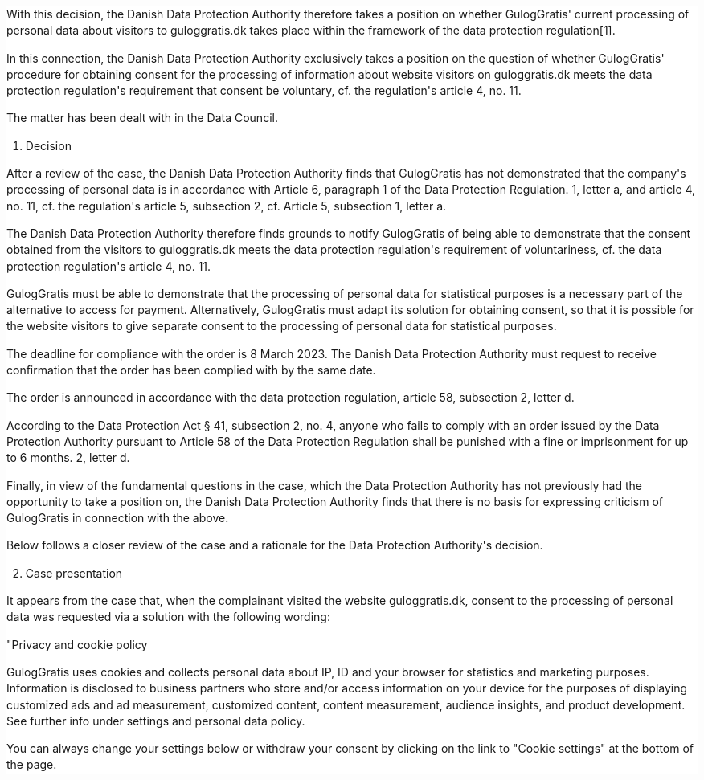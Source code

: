 With this decision, the Danish Data Protection Authority therefore takes a position on whether GulogGratis' current processing of personal data about visitors to guloggratis.dk takes place within the framework of the data protection regulation\[1\].

In this connection, the Danish Data Protection Authority exclusively takes a position on the question of whether GulogGratis' procedure for obtaining consent for the processing of information about website visitors on guloggratis.dk meets the data protection regulation's requirement that consent be voluntary, cf. the regulation's article 4, no. 11.

The matter has been dealt with in the Data Council.

1. Decision

After a review of the case, the Danish Data Protection Authority finds that GulogGratis has not demonstrated that the company's processing of personal data is in accordance with Article 6, paragraph 1 of the Data Protection Regulation. 1, letter a, and article 4, no. 11, cf. the regulation's article 5, subsection 2, cf. Article 5, subsection 1, letter a.

The Danish Data Protection Authority therefore finds grounds to notify GulogGratis of being able to demonstrate that the consent obtained from the visitors to guloggratis.dk meets the data protection regulation's requirement of voluntariness, cf. the data protection regulation's article 4, no. 11.

GulogGratis must be able to demonstrate that the processing of personal data for statistical purposes is a necessary part of the alternative to access for payment. Alternatively, GulogGratis must adapt its solution for obtaining consent, so that it is possible for the website visitors to give separate consent to the processing of personal data for statistical purposes.

The deadline for compliance with the order is 8 March 2023. The Danish Data Protection Authority must request to receive confirmation that the order has been complied with by the same date.

The order is announced in accordance with the data protection regulation, article 58, subsection 2, letter d.

According to the Data Protection Act § 41, subsection 2, no. 4, anyone who fails to comply with an order issued by the Data Protection Authority pursuant to Article 58 of the Data Protection Regulation shall be punished with a fine or imprisonment for up to 6 months. 2, letter d.

Finally, in view of the fundamental questions in the case, which the Data Protection Authority has not previously had the opportunity to take a position on, the Danish Data Protection Authority finds that there is no basis for expressing criticism of GulogGratis in connection with the above.

Below follows a closer review of the case and a rationale for the Data Protection Authority's decision.

2. Case presentation

It appears from the case that, when the complainant visited the website guloggratis.dk, consent to the processing of personal data was requested via a solution with the following wording:

"Privacy and cookie policy

GulogGratis uses cookies and collects personal data about IP, ID and your browser for statistics and marketing purposes. Information is disclosed to business partners who store and/or access information on your device for the purposes of displaying customized ads and ad measurement, customized content, content measurement, audience insights, and product development. See further info under settings and personal data policy.

You can always change your settings below or withdraw your consent by clicking on the link to "Cookie settings" at the bottom of the page.
